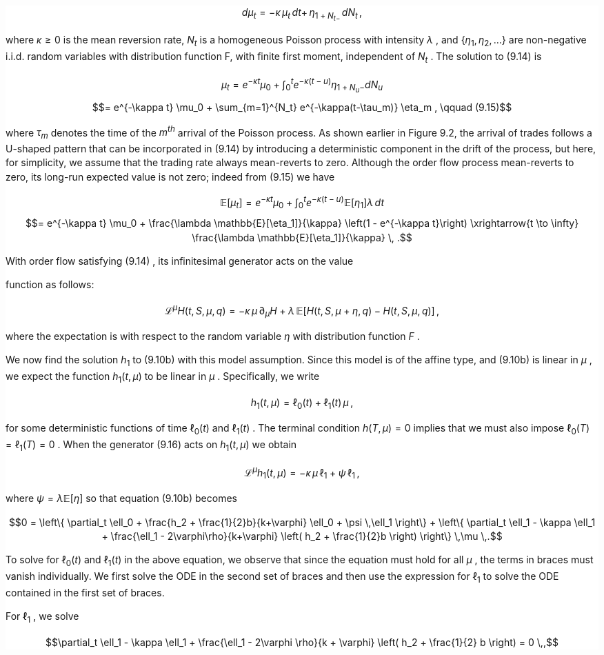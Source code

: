 $$d\mu_t = -\kappa \,\mu_t \,dt + \,\eta_{1+N_{t-}} \,dN_t \,, \tag{9.14}$$

where  $\kappa \geq 0$  is the mean reversion rate,  $N_t$  is a homogeneous Poisson process with intensity  $\lambda$ , and  $\{\eta_1, \eta_2, \dots\}$  are non-negative i.i.d. random variables with distribution function F, with finite first moment, independent of  $N_t$ . The solution to  $(9.14)$  is

$$\mu_t = e^{-\kappa t} \mu_0 + \int_0^t e^{-\kappa(t-u)} \eta_{1+N_u-} dN_u$$
$$= e^{-\kappa t} \mu_0 + \sum_{m=1}^{N_t} e^{-\kappa(t-\tau_m)} \eta_m , \qquad (9.15)$$

where  $\tau_m$  denotes the time of the  $m^{th}$  arrival of the Poisson process. As shown earlier in Figure 9.2, the arrival of trades follows a U-shaped pattern that can be incorporated in  $(9.14)$  by introducing a deterministic component in the drift of the process, but here, for simplicity, we assume that the trading rate always mean-reverts to zero. Although the order flow process mean-reverts to zero, its long-run expected value is not zero; indeed from  $(9.15)$  we have

$$\mathbb{E}[\mu_t] = e^{-\kappa t} \mu_0 + \int_0^t e^{-\kappa(t-u)} \mathbb{E}[\eta_1] \lambda \, dt$$
$$= e^{-\kappa t} \mu_0 + \frac{\lambda \mathbb{E}[\eta_1]}{\kappa} \left(1 - e^{-\kappa t}\right) \xrightarrow{t \to \infty} \frac{\lambda \mathbb{E}[\eta_1]}{\kappa} \, .$$

With order flow satisfying  $(9.14)$ , its infinitesimal generator acts on the value

function as follows:

$$\mathcal{L}^{\mu}H(t,S,\mu,q) = -\kappa\,\mu\,\partial_{\mu}H + \lambda\,\mathbb{E}\left[H(t,S,\mu+\eta,q) - H(t,S,\mu,q)\right]\,,\tag{9.16}$$

where the expectation is with respect to the random variable  $\eta$  with distribution function  $F$ .

We now find the solution  $h_1$  to (9.10b) with this model assumption. Since this model is of the affine type, and (9.10b) is linear in  $\mu$ , we expect the function  $h_1(t,\mu)$  to be linear in  $\mu$ . Specifically, we write

$$h_1(t,\mu) = \ell_0(t) + \ell_1(t)\,\mu\,,$$

for some deterministic functions of time  $\ell_0(t)$  and  $\ell_1(t)$ . The terminal condition  $h(T,\mu) = 0$  implies that we must also impose  $\ell_0(T) = \ell_1(T) = 0$ . When the generator (9.16) acts on  $h_1(t,\mu)$  we obtain

$$\mathcal{L}^{\mu}h_1(t,\mu) = -\kappa \,\mu \,\ell_1 + \psi \,\ell_1 \,,$$

where  $\psi = \lambda \mathbb{E}[\eta]$  so that equation (9.10b) becomes

$$0 = \left\{ \partial_t \ell_0 + \frac{h_2 + \frac{1}{2}b}{k+\varphi} \ell_0 + \psi \,\ell_1 \right\} + \left\{ \partial_t \ell_1 - \kappa \ell_1 + \frac{\ell_1 - 2\varphi\rho}{k+\varphi} \left( h_2 + \frac{1}{2}b \right) \right\} \,\mu \,.$$

To solve for  $\ell_0(t)$  and  $\ell_1(t)$  in the above equation, we observe that since the equation must hold for all  $\mu$ , the terms in braces must vanish individually. We first solve the ODE in the second set of braces and then use the expression for  $\ell_1$  to solve the ODE contained in the first set of braces.

For  $\ell_1$ , we solve

$$\partial_t \ell_1 - \kappa \ell_1 + \frac{\ell_1 - 2\varphi \rho}{k + \varphi} \left( h_2 + \frac{1}{2} b \right) = 0 \,,$$
